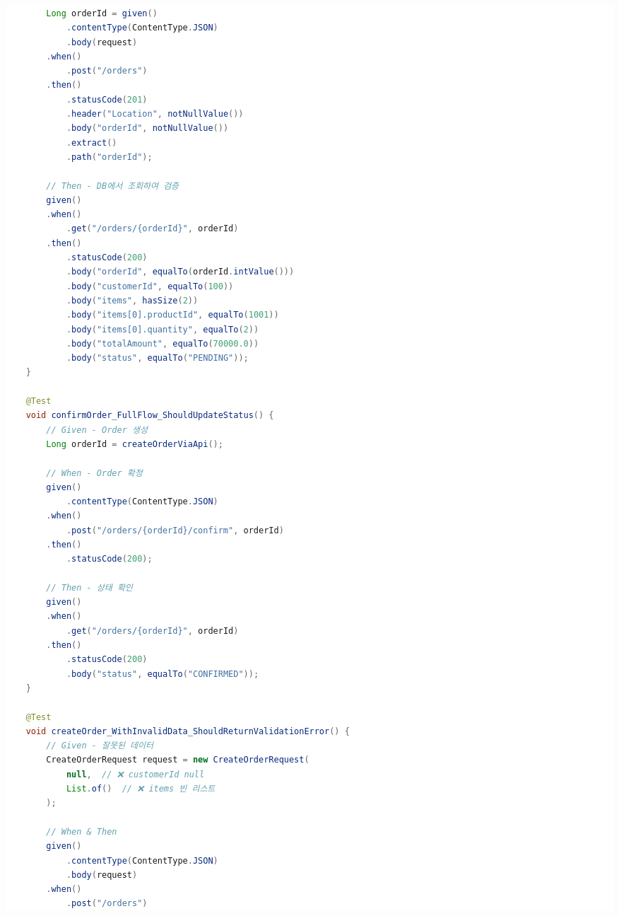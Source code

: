 ```java
        Long orderId = given()
            .contentType(ContentType.JSON)
            .body(request)
        .when()
            .post("/orders")
        .then()
            .statusCode(201)
            .header("Location", notNullValue())
            .body("orderId", notNullValue())
            .extract()
            .path("orderId");

        // Then - DB에서 조회하여 검증
        given()
        .when()
            .get("/orders/{orderId}", orderId)
        .then()
            .statusCode(200)
            .body("orderId", equalTo(orderId.intValue()))
            .body("customerId", equalTo(100))
            .body("items", hasSize(2))
            .body("items[0].productId", equalTo(1001))
            .body("items[0].quantity", equalTo(2))
            .body("totalAmount", equalTo(70000.0))
            .body("status", equalTo("PENDING"));
    }

    @Test
    void confirmOrder_FullFlow_ShouldUpdateStatus() {
        // Given - Order 생성
        Long orderId = createOrderViaApi();

        // When - Order 확정
        given()
            .contentType(ContentType.JSON)
        .when()
            .post("/orders/{orderId}/confirm", orderId)
        .then()
            .statusCode(200);

        // Then - 상태 확인
        given()
        .when()
            .get("/orders/{orderId}", orderId)
        .then()
            .statusCode(200)
            .body("status", equalTo("CONFIRMED"));
    }

    @Test
    void createOrder_WithInvalidData_ShouldReturnValidationError() {
        // Given - 잘못된 데이터
        CreateOrderRequest request = new CreateOrderRequest(
            null,  // ❌ customerId null
            List.of()  // ❌ items 빈 리스트
        );

        // When & Then
        given()
            .contentType(ContentType.JSON)
            .body(request)
        .when()
            .post("/orders")
```